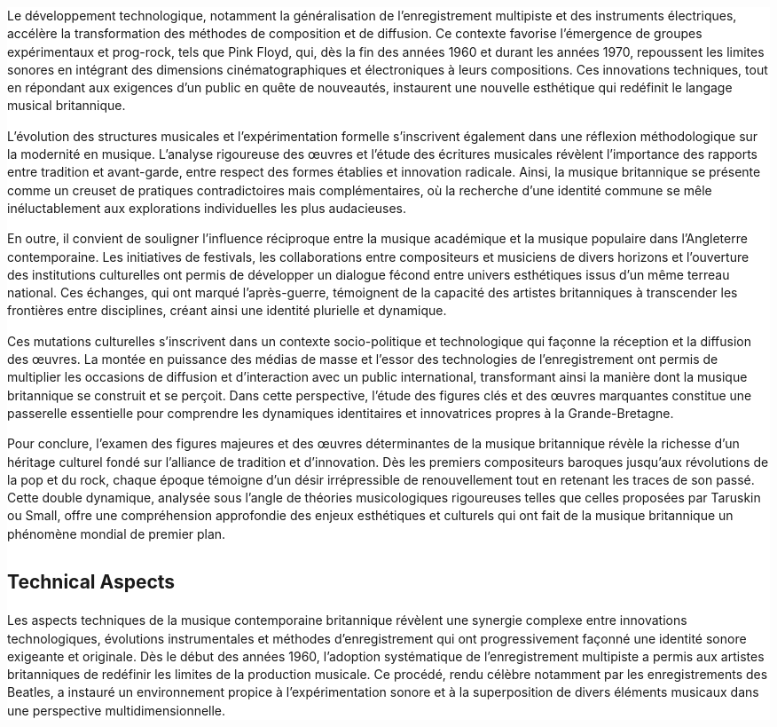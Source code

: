 Le développement technologique, notamment la généralisation de l’enregistrement multipiste et des
instruments électriques, accélère la transformation des méthodes de composition et de diffusion. Ce
contexte favorise l’émergence de groupes expérimentaux et prog-rock, tels que Pink Floyd, qui, dès
la fin des années 1960 et durant les années 1970, repoussent les limites sonores en intégrant des
dimensions cinématographiques et électroniques à leurs compositions. Ces innovations techniques,
tout en répondant aux exigences d’un public en quête de nouveautés, instaurent une nouvelle
esthétique qui redéfinit le langage musical britannique.

L’évolution des structures musicales et l’expérimentation formelle s’inscrivent également dans une
réflexion méthodologique sur la modernité en musique. L’analyse rigoureuse des œuvres et l’étude des
écritures musicales révèlent l’importance des rapports entre tradition et avant-garde, entre respect
des formes établies et innovation radicale. Ainsi, la musique britannique se présente comme un
creuset de pratiques contradictoires mais complémentaires, où la recherche d’une identité commune se
mêle inéluctablement aux explorations individuelles les plus audacieuses.

En outre, il convient de souligner l’influence réciproque entre la musique académique et la musique
populaire dans l’Angleterre contemporaine. Les initiatives de festivals, les collaborations entre
compositeurs et musiciens de divers horizons et l’ouverture des institutions culturelles ont permis
de développer un dialogue fécond entre univers esthétiques issus d’un même terreau national. Ces
échanges, qui ont marqué l’après-guerre, témoignent de la capacité des artistes britanniques à
transcender les frontières entre disciplines, créant ainsi une identité plurielle et dynamique.

Ces mutations culturelles s’inscrivent dans un contexte socio-politique et technologique qui façonne
la réception et la diffusion des œuvres. La montée en puissance des médias de masse et l’essor des
technologies de l’enregistrement ont permis de multiplier les occasions de diffusion et
d’interaction avec un public international, transformant ainsi la manière dont la musique
britannique se construit et se perçoit. Dans cette perspective, l’étude des figures clés et des
œuvres marquantes constitue une passerelle essentielle pour comprendre les dynamiques identitaires
et innovatrices propres à la Grande-Bretagne.

Pour conclure, l’examen des figures majeures et des œuvres déterminantes de la musique britannique
révèle la richesse d’un héritage culturel fondé sur l’alliance de tradition et d’innovation. Dès les
premiers compositeurs baroques jusqu’aux révolutions de la pop et du rock, chaque époque témoigne
d’un désir irrépressible de renouvellement tout en retenant les traces de son passé. Cette double
dynamique, analysée sous l’angle de théories musicologiques rigoureuses telles que celles proposées
par Taruskin ou Small, offre une compréhension approfondie des enjeux esthétiques et culturels qui
ont fait de la musique britannique un phénomène mondial de premier plan.

## Technical Aspects

Les aspects techniques de la musique contemporaine britannique révèlent une synergie complexe entre
innovations technologiques, évolutions instrumentales et méthodes d’enregistrement qui ont
progressivement façonné une identité sonore exigeante et originale. Dès le début des années 1960,
l’adoption systématique de l’enregistrement multipiste a permis aux artistes britanniques de
redéfinir les limites de la production musicale. Ce procédé, rendu célèbre notamment par les
enregistrements des Beatles, a instauré un environnement propice à l’expérimentation sonore et à la
superposition de divers éléments musicaux dans une perspective multidimensionnelle.
